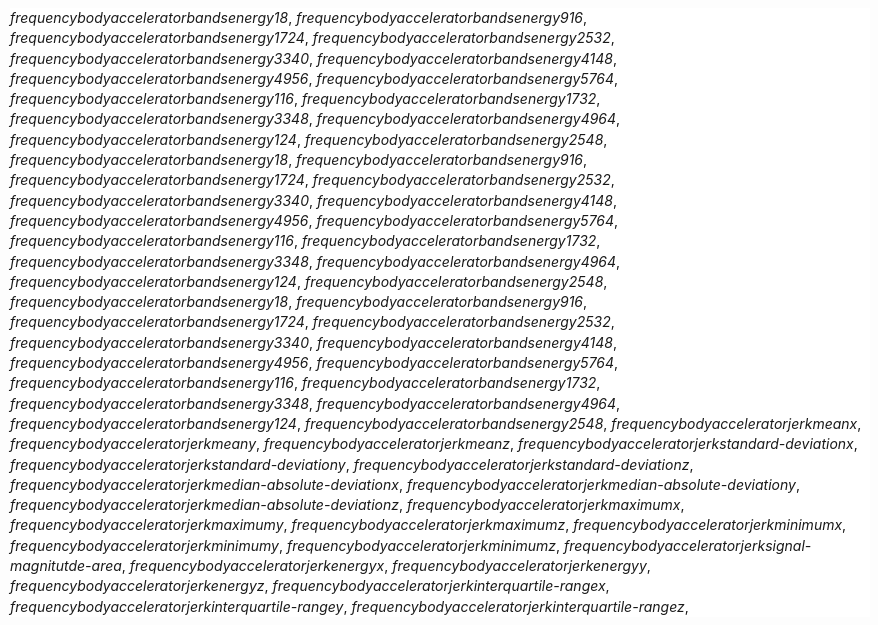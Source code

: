 *frequencybodyacceleratorbandsenergy18*,
*frequencybodyacceleratorbandsenergy916*,
*frequencybodyacceleratorbandsenergy1724*,
*frequencybodyacceleratorbandsenergy2532*,
*frequencybodyacceleratorbandsenergy3340*,
*frequencybodyacceleratorbandsenergy4148*,
*frequencybodyacceleratorbandsenergy4956*,
*frequencybodyacceleratorbandsenergy5764*,
*frequencybodyacceleratorbandsenergy116*,
*frequencybodyacceleratorbandsenergy1732*,
*frequencybodyacceleratorbandsenergy3348*,
*frequencybodyacceleratorbandsenergy4964*,
*frequencybodyacceleratorbandsenergy124*,
*frequencybodyacceleratorbandsenergy2548*,
*frequencybodyacceleratorbandsenergy18*,
*frequencybodyacceleratorbandsenergy916*,
*frequencybodyacceleratorbandsenergy1724*,
*frequencybodyacceleratorbandsenergy2532*,
*frequencybodyacceleratorbandsenergy3340*,
*frequencybodyacceleratorbandsenergy4148*,
*frequencybodyacceleratorbandsenergy4956*,
*frequencybodyacceleratorbandsenergy5764*,
*frequencybodyacceleratorbandsenergy116*,
*frequencybodyacceleratorbandsenergy1732*,
*frequencybodyacceleratorbandsenergy3348*,
*frequencybodyacceleratorbandsenergy4964*,
*frequencybodyacceleratorbandsenergy124*,
*frequencybodyacceleratorbandsenergy2548*,
*frequencybodyacceleratorbandsenergy18*,
*frequencybodyacceleratorbandsenergy916*,
*frequencybodyacceleratorbandsenergy1724*,
*frequencybodyacceleratorbandsenergy2532*,
*frequencybodyacceleratorbandsenergy3340*,
*frequencybodyacceleratorbandsenergy4148*,
*frequencybodyacceleratorbandsenergy4956*,
*frequencybodyacceleratorbandsenergy5764*,
*frequencybodyacceleratorbandsenergy116*,
*frequencybodyacceleratorbandsenergy1732*,
*frequencybodyacceleratorbandsenergy3348*,
*frequencybodyacceleratorbandsenergy4964*,
*frequencybodyacceleratorbandsenergy124*,
*frequencybodyacceleratorbandsenergy2548*,
*frequencybodyacceleratorjerkmeanx*,
*frequencybodyacceleratorjerkmeany*,
*frequencybodyacceleratorjerkmeanz*,
*frequencybodyacceleratorjerkstandard-deviationx*,
*frequencybodyacceleratorjerkstandard-deviationy*,
*frequencybodyacceleratorjerkstandard-deviationz*,
*frequencybodyacceleratorjerkmedian-absolute-deviationx*,
*frequencybodyacceleratorjerkmedian-absolute-deviationy*,
*frequencybodyacceleratorjerkmedian-absolute-deviationz*,
*frequencybodyacceleratorjerkmaximumx*,
*frequencybodyacceleratorjerkmaximumy*,
*frequencybodyacceleratorjerkmaximumz*,
*frequencybodyacceleratorjerkminimumx*,
*frequencybodyacceleratorjerkminimumy*,
*frequencybodyacceleratorjerkminimumz*,
*frequencybodyacceleratorjerksignal-magnitutde-area*,
*frequencybodyacceleratorjerkenergyx*,
*frequencybodyacceleratorjerkenergyy*,
*frequencybodyacceleratorjerkenergyz*,
*frequencybodyacceleratorjerkinterquartile-rangex*,
*frequencybodyacceleratorjerkinterquartile-rangey*,
*frequencybodyacceleratorjerkinterquartile-rangez*,